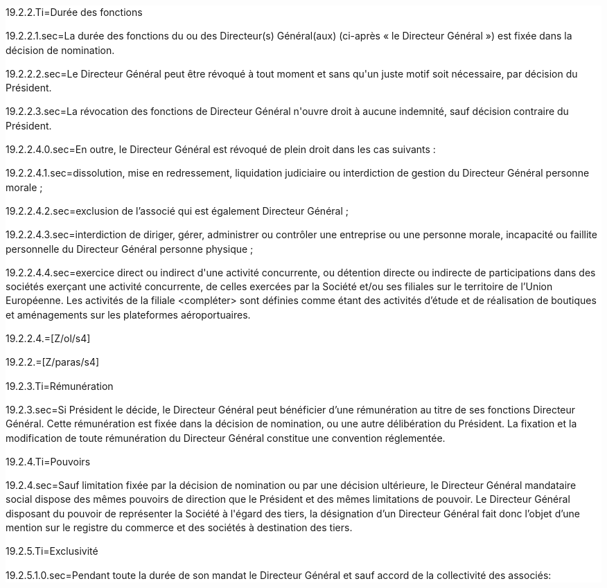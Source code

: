 
19.2.2.Ti=Durée des fonctions


19.2.2.1.sec=La durée des fonctions du ou des Directeur(s) Général(aux) (ci-après « le Directeur Général ») est fixée dans la décision de nomination.


19.2.2.2.sec=Le Directeur Général peut être révoqué à tout moment et sans qu'un juste motif soit nécessaire, par décision du Président.


19.2.2.3.sec=La révocation des fonctions de Directeur Général n'ouvre droit à aucune indemnité, sauf décision contraire du Président. 


19.2.2.4.0.sec=En outre, le Directeur Général est révoqué de plein droit dans les cas suivants :


19.2.2.4.1.sec=dissolution, mise en redressement, liquidation judiciaire ou interdiction de gestion du Directeur Général personne morale ;


19.2.2.4.2.sec=exclusion de l’associé qui est également Directeur Général ;


19.2.2.4.3.sec=interdiction de diriger, gérer, administrer ou contrôler une entreprise ou une personne morale, incapacité ou faillite personnelle du Directeur Général personne physique ;


19.2.2.4.4.sec=exercice direct ou indirect d'une activité concurrente, ou détention directe ou indirecte de participations dans des sociétés exerçant une activité concurrente, de celles exercées par la Société et/ou ses filiales sur le territoire de l’Union Européenne. Les activités de la filiale <compléter> sont définies comme étant des activités d’étude et de réalisation de boutiques et aménagements sur les plateformes aéroportuaires.


19.2.2.4.=[Z/ol/s4]


19.2.2.=[Z/paras/s4]


19.2.3.Ti=Rémunération


19.2.3.sec=Si Président le décide, le Directeur Général peut bénéficier d’une rémunération au titre de ses fonctions Directeur Général. Cette rémunération est fixée dans la décision de nomination, ou une autre délibération du Président. La fixation et la modification de toute rémunération du Directeur Général constitue une convention réglementée.
 

19.2.4.Ti=Pouvoirs


19.2.4.sec=Sauf limitation fixée par la décision de nomination ou par une décision ultérieure, le Directeur Général mandataire social dispose des mêmes pouvoirs de direction que le Président et des mêmes limitations de pouvoir. Le Directeur Général disposant du pouvoir de représenter la Société à l'égard des tiers, la désignation d’un Directeur Général fait donc l’objet d’une mention sur le registre du commerce et des sociétés à destination des tiers.


19.2.5.Ti=Exclusivité 


19.2.5.1.0.sec=Pendant toute la durée de son mandat le Directeur Général et sauf accord de la collectivité des associés:
